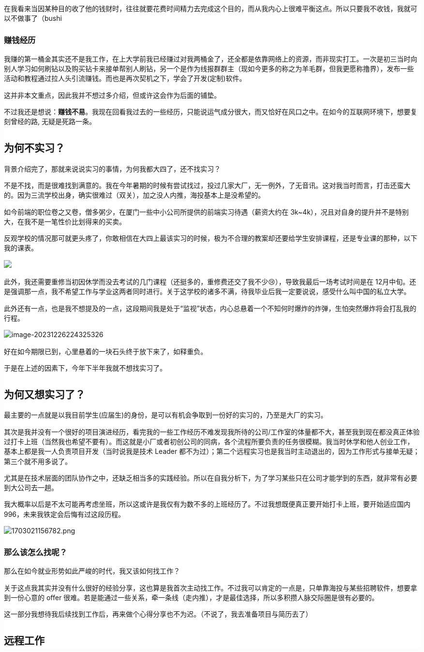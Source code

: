 在我看来当因某种目的收了他的钱财时，往往就要花费时间精力去完成这个目的，而从我内心上很难平衡这点。所以只要我不收钱，我就可以不做事了（bushi

### 赚钱经历

我赚的第一桶金其实还不是我工作，在上大学前我已经赚过对我两桶金了，还全都是依靠网络上的资源，而非现实打工。一次是初三当时向别人学习如何刷钻以及购买钻卡来接单帮别人刷钻，另一个是作为线报群群主（现如今更多的称之为羊毛群，但我更愿称撸界），发布一些活动和教程通过拉人头引流赚钱。而也是再次契机之下，学会了开发(定制)软件。

这并非本文重点，因此我并不想过多介绍，但或许这会作为后面的铺垫。

不过我还是想说：**赚钱不易**。我现在回看我过去的一些经历，只能说运气成分很大，而又恰好在风口之中。在如今的互联网环境下，想要复刻曾经的路, 无疑是死路一条。

## 为何不实习？

背景介绍完了，那就来说说实习的事情，为何我都大四了，还不找实习？

不是不找，而是很难找到满意的。我在今年暑期的时候有尝试找过，投过几家大厂，无一例外，了无音讯。这对我当时而言，打击还蛮大的。因为三流学校出身，确实很难过（双关），加之没人内推，海投基本上是没希望的。

如今前端的职位卷之又卷，僧多粥少，在厦门一些中小公司所提供的前端实习待遇（薪资大约在 3k~4k），况且对自身的提升并不是特别大，在我不是一笔性价比划得来的买卖。

反观学校的情况那可就更头疼了，你敢相信在大四上最该实习的时候，极为不合理的教案却还要给学生安排课程，还是专业课的那种，以下我的课表。

![](https://img.kuizuo.cn/2023/1231064437.png)

此外，我还需要重修当初因休学而没去考试的几门课程（还挺多的，重修费还交了我不少😢），导致我最后一场考试时间是在 12月中旬。还是强调那一点，我不希望工作与学业这两者同时进行。关于这学校的诸多不满，待我毕业后我一定要说说，感受什么叫中国的私立大学。

此外还有一点，也是我不想提及的一点，这段期间我是处于“监视”状态，内心总悬着一个不知何时爆炸的炸弹，生怕突然爆炸将会打乱我的行程。

![image-20231226224325326](https://img.kuizuo.cn/202312271649106.png)

好在如今期限已到，心里悬着的一块石头终于放下来了，如释重负。

于是在上述的因素下，今年下半年我就不想找实习了。

## 为何又想实习了？

最主要的一点就是以我目前学生(应届生)的身份，是可以有机会争取到一份好的实习的，乃至是大厂的实习。

其次是我并没有一个很好的项目演进经历，看完我的一些工作经历不难发现我所待的公司/工作室的体量都不大，甚至我到现在都没真正体验过打卡上班（当然我也希望不要有）。而这就是小厂或者初创公司的同病，各个流程所要负责的任务很模糊。我当时休学和他人创业工作，基本上都是我一人负责项目开发（当时说我是技术 Leader 都不为过）；第二个远程实习也是我当时主动退出的，因为工作形式与接单无疑；第三个就不用多说了。

尤其是在技术层面的团队协作之中，还缺乏相当多的实践经验。所以在自我分析下，为了学习某些只在公司才能学到的东西，就非常有必要到大公司去一趟。

我大概率以后是不太可能再考虑坐班，所以这或许是我仅有为数不多的上班经历了。不过我想既便真正要开始打卡上班，要开始适应国内 996，未来我铁定会后悔有过这段历程。

![1703021156782.png](https://img.kuizuo.cn/202312250547469.png)

### 那么该怎么找呢？

那么在如今就业形势如此严峻的时代，我又该如何找工作？

关于这点我其实并没有什么很好的经验分享，这也算是我首次主动找工作。不过我可以肯定的一点是，只单靠海投与某些招聘软件，想要拿到一份心意的 offer 很难。若是能通过一些关系，牵一条线（走内推），才是最佳选择，所以多积攒人脉交际圈是很有必要的。

这一部分我想待我后续找到工作后，再来做个心得分享也不为迟。（不说了，我去准备项目与简历去了）

## 远程工作
